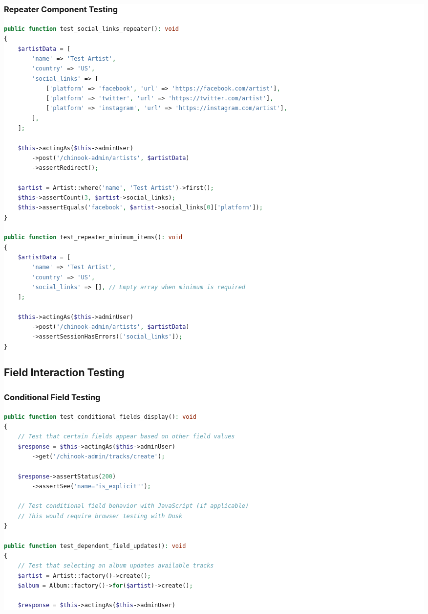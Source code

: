 ### Repeater Component Testing

```php
public function test_social_links_repeater(): void
{
    $artistData = [
        'name' => 'Test Artist',
        'country' => 'US',
        'social_links' => [
            ['platform' => 'facebook', 'url' => 'https://facebook.com/artist'],
            ['platform' => 'twitter', 'url' => 'https://twitter.com/artist'],
            ['platform' => 'instagram', 'url' => 'https://instagram.com/artist'],
        ],
    ];

    $this->actingAs($this->adminUser)
        ->post('/chinook-admin/artists', $artistData)
        ->assertRedirect();

    $artist = Artist::where('name', 'Test Artist')->first();
    $this->assertCount(3, $artist->social_links);
    $this->assertEquals('facebook', $artist->social_links[0]['platform']);
}

public function test_repeater_minimum_items(): void
{
    $artistData = [
        'name' => 'Test Artist',
        'country' => 'US',
        'social_links' => [], // Empty array when minimum is required
    ];

    $this->actingAs($this->adminUser)
        ->post('/chinook-admin/artists', $artistData)
        ->assertSessionHasErrors(['social_links']);
}
```

## Field Interaction Testing

### Conditional Field Testing

```php
public function test_conditional_fields_display(): void
{
    // Test that certain fields appear based on other field values
    $response = $this->actingAs($this->adminUser)
        ->get('/chinook-admin/tracks/create');

    $response->assertStatus(200)
        ->assertSee('name="is_explicit"');

    // Test conditional field behavior with JavaScript (if applicable)
    // This would require browser testing with Dusk
}

public function test_dependent_field_updates(): void
{
    // Test that selecting an album updates available tracks
    $artist = Artist::factory()->create();
    $album = Album::factory()->for($artist)->create();

    $response = $this->actingAs($this->adminUser)
```